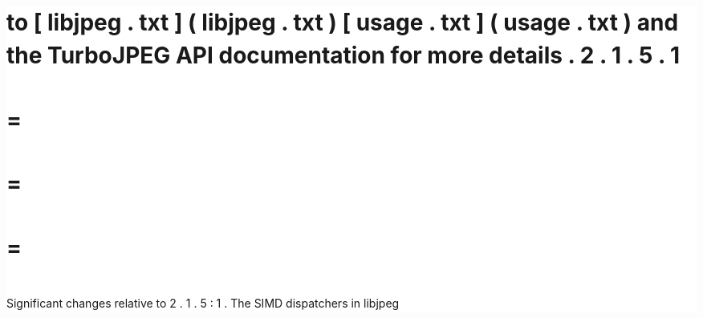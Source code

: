 to
[
libjpeg
.
txt
]
(
libjpeg
.
txt
)
[
usage
.
txt
]
(
usage
.
txt
)
and
the
TurboJPEG
API
documentation
for
more
details
.
2
.
1
.
5
.
1
=
=
=
=
=
=
=
#
#
#
Significant
changes
relative
to
2
.
1
.
5
:
1
.
The
SIMD
dispatchers
in
libjpeg